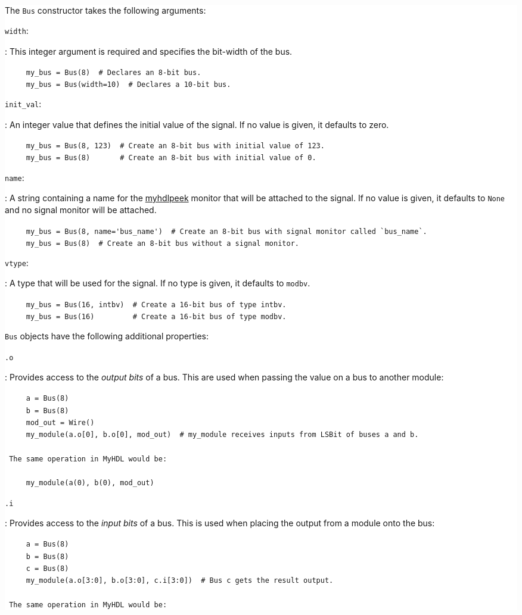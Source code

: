 The `Bus` constructor takes the following arguments:

`width`:

:    This integer argument is required and specifies the bit-width of the bus.

         my_bus = Bus(8)  # Declares an 8-bit bus.
         my_bus = Bus(width=10)  # Declares a 10-bit bus.

`init_val`:

:    An integer value that defines the initial value of the signal.
     If no value is given, it defaults to zero.

         my_bus = Bus(8, 123)  # Create an 8-bit bus with initial value of 123.
         my_bus = Bus(8)       # Create an 8-bit bus with initial value of 0.

`name`:

:    A string containing a name for the [myhdlpeek](http://xesscorp.github.io/myhdlpeek)
     monitor that will be attached to the signal.
     If no value is given, it defaults to `None` and no signal monitor will be attached.

         my_bus = Bus(8, name='bus_name')  # Create an 8-bit bus with signal monitor called `bus_name`.
         my_bus = Bus(8)  # Create an 8-bit bus without a signal monitor.

`vtype`:

:    A type that will be used for the signal.
     If no type is given, it defaults to `modbv`.

         my_bus = Bus(16, intbv)  # Create a 16-bit bus of type intbv.
         my_bus = Bus(16)         # Create a 16-bit bus of type modbv.

`Bus` objects have the following additional properties:

`.o`

:    Provides access to the *output bits* of a bus.
     This are used when passing the value on a bus to another module:

         a = Bus(8)
         b = Bus(8)
         mod_out = Wire()
         my_module(a.o[0], b.o[0], mod_out)  # my_module receives inputs from LSBit of buses a and b.

     The same operation in MyHDL would be:

         my_module(a(0), b(0), mod_out)

`.i`

:    Provides access to the *input bits* of a bus.
     This is used when placing the output from a module onto the bus:

         a = Bus(8)
         b = Bus(8)
         c = Bus(8)
         my_module(a.o[3:0], b.o[3:0], c.i[3:0])  # Bus c gets the result output.

     The same operation in MyHDL would be:
